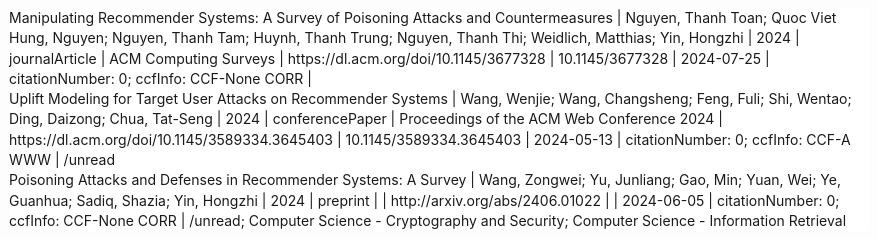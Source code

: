  Manipulating Recommender Systems: A Survey of Poisoning Attacks and Countermeasures                                                                                   | Nguyen, Thanh Toan; Quoc Viet Hung, Nguyen; Nguyen, Thanh Tam; Huynh, Thanh Trung; Nguyen, Thanh Thi; Weidlich, Matthias; Yin, Hongzhi                                  | 2024                 | journalArticle  | ACM Computing Surveys                                                                                                                                                                                 | https://dl\.acm\.org/doi/10\.1145/3677328                                                                                                                                                                                                                                                   | 10\.1145/3677328                         | 2024\-07\-25                                                                                                                                                                               | citationNumber: 0; ccfInfo: CCF\-None CORR           |                                                                                                                                                                                                                                                                                                                                                                                                                                         
 Uplift Modeling for Target User Attacks on Recommender Systems                                                                                                        | Wang, Wenjie; Wang, Changsheng; Feng, Fuli; Shi, Wentao; Ding, Daizong; Chua, Tat\-Seng                                                                                 | 2024                 | conferencePaper | Proceedings of the ACM Web Conference 2024                                                                                                                                                            | https://dl\.acm\.org/doi/10\.1145/3589334\.3645403                                                                                                                                                                                                                                          | 10\.1145/3589334\.3645403                | 2024\-05\-13                                                                                                                                                                               | citationNumber: 0; ccfInfo: CCF\-A WWW               | /unread                                                                                                                                                                                                                                                                                                                                                                                                                                 
 Poisoning Attacks and Defenses in Recommender Systems: A Survey                                                                                                       | Wang, Zongwei; Yu, Junliang; Gao, Min; Yuan, Wei; Ye, Guanhua; Sadiq, Shazia; Yin, Hongzhi                                                                              | 2024                 | preprint        |                                                                                                                                                                                                       | http://arxiv\.org/abs/2406\.01022                                                                                                                                                                                                                                                           |                                          | 2024\-06\-05                                                                                                                                                                               | citationNumber: 0; ccfInfo: CCF\-None CORR           | /unread; Computer Science \- Cryptography and Security; Computer Science \- Information Retrieval                                                                                                                                                                                                                                                                                                                                       